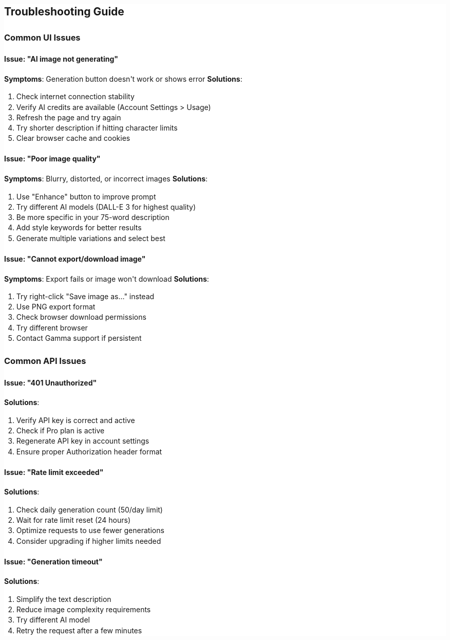 
## Troubleshooting Guide

### Common UI Issues

#### Issue: "AI image not generating"
**Symptoms**: Generation button doesn't work or shows error
**Solutions**:
1. Check internet connection stability
2. Verify AI credits are available (Account Settings > Usage)
3. Refresh the page and try again
4. Try shorter description if hitting character limits
5. Clear browser cache and cookies

#### Issue: "Poor image quality"
**Symptoms**: Blurry, distorted, or incorrect images
**Solutions**:
1. Use "Enhance" button to improve prompt
2. Try different AI models (DALL-E 3 for highest quality)
3. Be more specific in your 75-word description
4. Add style keywords for better results
5. Generate multiple variations and select best

#### Issue: "Cannot export/download image"
**Symptoms**: Export fails or image won't download
**Solutions**:
1. Try right-click "Save image as..." instead
2. Use PNG export format
3. Check browser download permissions
4. Try different browser
5. Contact Gamma support if persistent

### Common API Issues

#### Issue: "401 Unauthorized"
**Solutions**:
1. Verify API key is correct and active
2. Check if Pro plan is active
3. Regenerate API key in account settings
4. Ensure proper Authorization header format

#### Issue: "Rate limit exceeded"
**Solutions**:
1. Check daily generation count (50/day limit)
2. Wait for rate limit reset (24 hours)
3. Optimize requests to use fewer generations
4. Consider upgrading if higher limits needed

#### Issue: "Generation timeout"
**Solutions**:
1. Simplify the text description
2. Reduce image complexity requirements
3. Try different AI model
4. Retry the request after a few minutes
